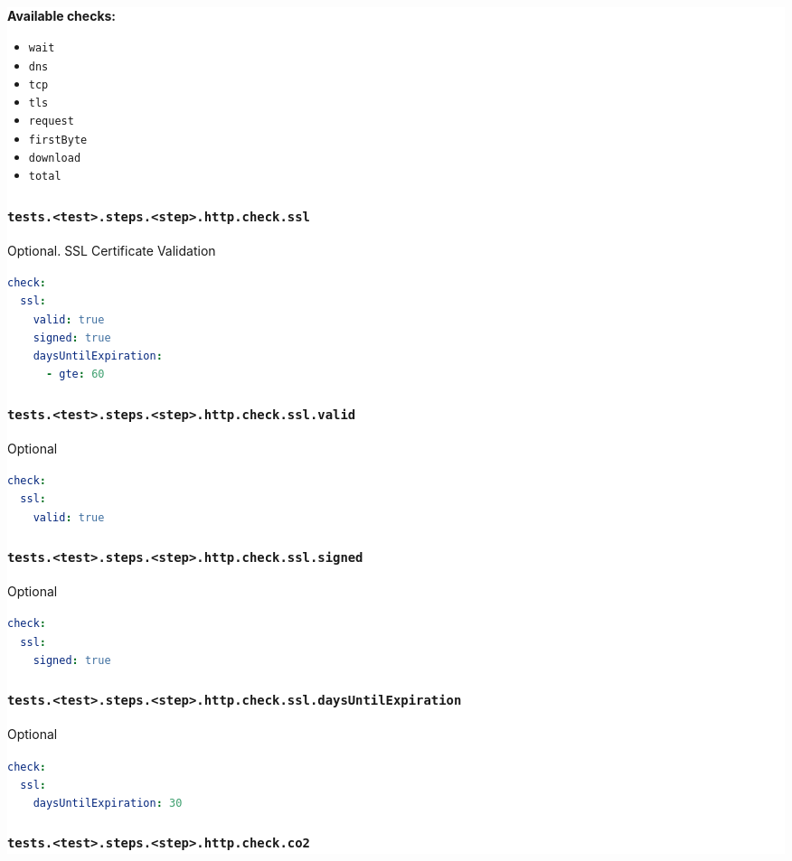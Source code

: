 **Available checks:**

- `wait`
- `dns`
- `tcp`
- `tls`
- `request`
- `firstByte`
- `download`
- `total`

### `tests.<test>.steps.<step>.http.check.ssl`

Optional. SSL Certificate Validation

```yaml
check:
  ssl:
    valid: true
    signed: true
    daysUntilExpiration:
      - gte: 60
```

### `tests.<test>.steps.<step>.http.check.ssl.valid`

Optional

```yaml
check:
  ssl:
    valid: true
```

### `tests.<test>.steps.<step>.http.check.ssl.signed`

Optional

```yaml
check:
  ssl:
    signed: true
```

### `tests.<test>.steps.<step>.http.check.ssl.daysUntilExpiration`

Optional

```yaml
check:
  ssl:
    daysUntilExpiration: 30
```

### `tests.<test>.steps.<step>.http.check.co2`
